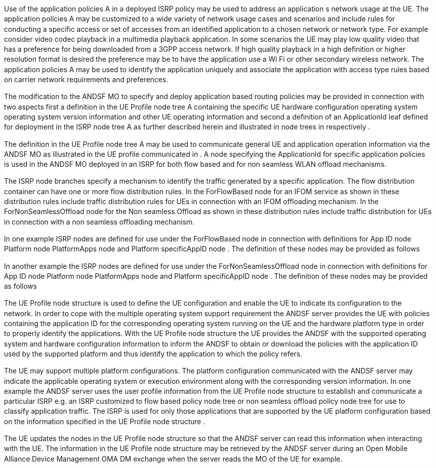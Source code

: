 Use of the application policies A in a deployed ISRP policy may be used to address an application s network usage at the UE. The application policies A may be customized to a wide variety of network usage cases and scenarios and include rules for conducting a specific access or set of accesses from an identified application to a chosen network or network type. For example consider video codec playback in a multimedia playback application. In some scenarios the UE may play low quality video that has a preference for being downloaded from a 3GPP access network. If high quality playback in a high definition or higher resolution format is desired the preference may be to have the application use a Wi Fi or other secondary wireless network. The application policies A may be used to identify the application uniquely and associate the application with access type rules based on carrier network requirements and preferences.

The modification to the ANDSF MO to specify and deploy application based routing policies may be provided in connection with two aspects first a definition in the UE Profile node tree A containing the specific UE hardware configuration operating system operating system version information and other UE operating information and second a definition of an ApplicationId leaf defined for deployment in the ISRP node tree A as further described herein and illustrated in node trees in respectively .

The definition in the UE Profile node tree A may be used to communicate general UE and application operation information via the ANDSF MO as illustrated in the UE profile communicated in . A node specifying the ApplicationId for specific application policies is used in the ANDSF MO deployed in an ISRP for both flow based and for non seamless WLAN offload mechanisms.

The ISRP node branches specify a mechanism to identify the traffic generated by a specific application. The flow distribution container can have one or more flow distribution rules. In the ForFlowBased node for an IFOM service as shown in these distribution rules include traffic distribution rules for UEs in connection with an IFOM offloading mechanism. In the ForNonSeamlessOffload node for the Non seamless Offload as shown in these distribution rules include traffic distribution for UEs in connection with a non seamless offloading mechanism.

In one example ISRP nodes are defined for use under the ForFlowBased node in connection with definitions for App ID node Platform node PlatformApps node and Platform specificAppID node . The definition of these nodes may be provided as follows 

In another example the ISRP nodes are defined for use under the ForNonSeamlessOffload node in connection with definitions for App ID node Platform node PlatformApps node and Platform specificAppID node . The definition of these nodes may be provided as follows 

The UE Profile node structure is used to define the UE configuration and enable the UE to indicate its configuration to the network. In order to cope with the multiple operating system support requirement the ANDSF server provides the UE with policies containing the application ID for the corresponding operating system running on the UE and the hardware platform type in order to properly identify the applications. With the UE Profile node structure the UE provides the ANDSF with the supported operating system and hardware configuration information to inform the ANDSF to obtain or download the policies with the application ID used by the supported platform and thus identify the application to which the policy refers.

The UE may support multiple platform configurations. The platform configuration communicated with the ANDSF server may indicate the applicable operating system or execution environment along with the corresponding version information. In one example the ANDSF server uses the user profile information from the UE Profile node structure to establish and communicate a particular ISRP e.g. an ISRP customized to flow based policy node tree or non seamless offload policy node tree for use to classify application traffic. The ISRP is used for only those applications that are supported by the UE platform configuration based on the information specified in the UE Profile node structure .

The UE updates the nodes in the UE Profile node structure so that the ANDSF server can read this information when interacting with the UE. The information in the UE Profile node structure may be retrieved by the ANDSF server during an Open Mobile Alliance Device Management OMA DM exchange when the server reads the MO of the UE for example.
